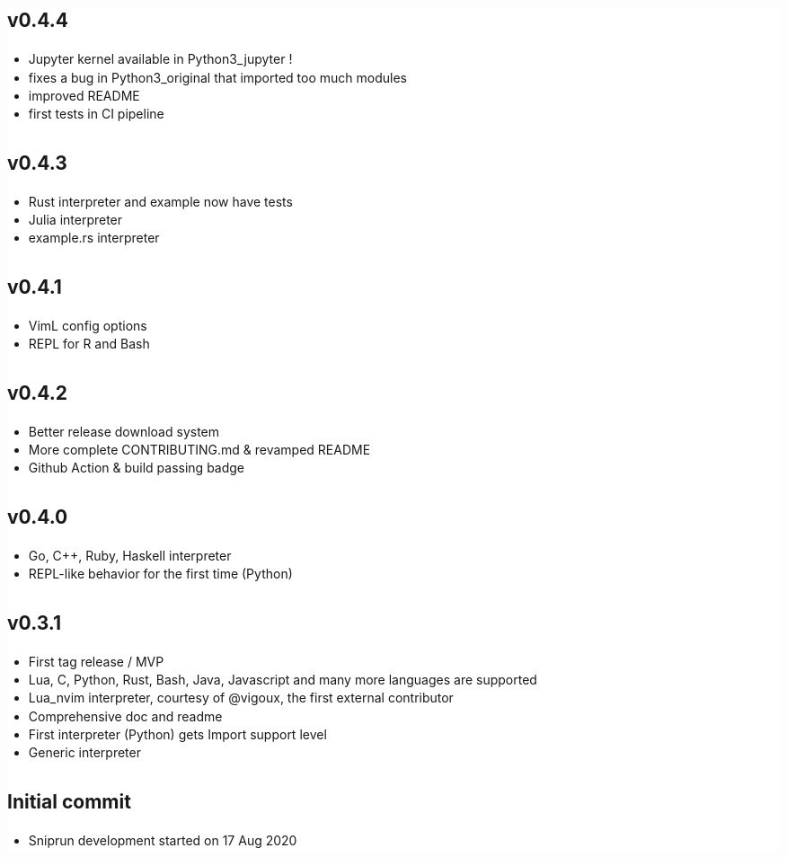 ## v0.4.4
- Jupyter kernel available in Python3_jupyter !
- fixes a bug in Python3_original that imported too much modules
- improved README
- first tests in CI pipeline


## v0.4.3
- Rust interpreter and example now have tests
- Julia interpreter
- example.rs interpreter


## v0.4.1
- VimL config options
- REPL for R and Bash


## v0.4.2
- Better release download system
- More complete CONTRIBUTING.md & revamped README
- Github Action & build passing badge


## v0.4.0
- Go, C++, Ruby, Haskell interpreter
- REPL-like behavior for the first time (Python)


## v0.3.1
- First tag release / MVP
- Lua, C, Python, Rust, Bash, Java, Javascript and many more languages are supported
- Lua_nvim interpreter, courtesy of @vigoux, the first external contributor
- Comprehensive doc and readme
- First interpreter (Python) gets Import support level
- Generic interpreter



## Initial commit
- Sniprun development started on 17 Aug 2020
